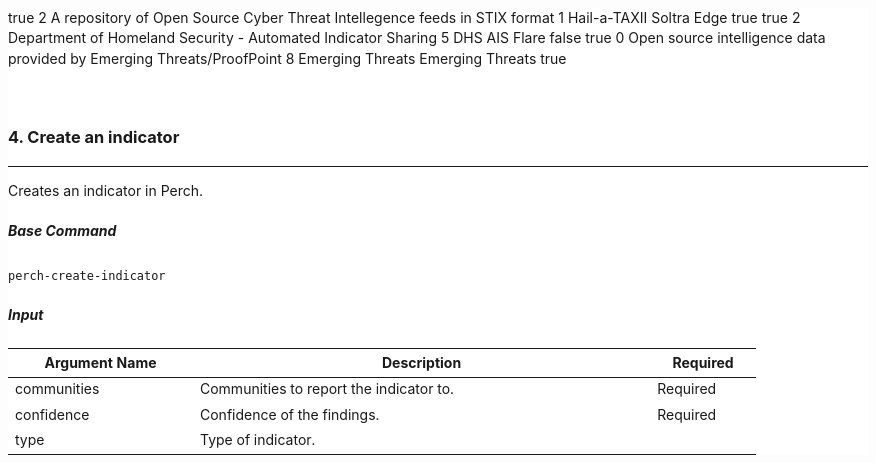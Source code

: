 <tbody>
<tr>
<td style="width: 78px;">true</td>
<td style="width: 107px;">2</td>
<td style="width: 194px;">A repository of Open Source Cyber Threat Intellegence feeds in STIX format</td>
<td style="width: 18px;">1</td>
<td style="width: 67px;">Hail-a-TAXII</td>
<td style="width: 88px;">Soltra Edge</td>
<td style="width: 133px;">true</td>
</tr>
<tr>
<td style="width: 78px;">true</td>
<td style="width: 107px;">2</td>
<td style="width: 194px;">Department of Homeland Security - Automated Indicator Sharing</td>
<td style="width: 18px;">5</td>
<td style="width: 67px;">DHS AIS</td>
<td style="width: 88px;">Flare</td>
<td style="width: 133px;">false</td>
</tr>
<tr>
<td style="width: 78px;">true</td>
<td style="width: 107px;">0</td>
<td style="width: 194px;">Open source intelligence data provided by Emerging Threats/ProofPoint</td>
<td style="width: 18px;">8</td>
<td style="width: 67px;">Emerging Threats</td>
<td style="width: 88px;">Emerging Threats</td>
<td style="width: 133px;">true</td>
</tr>
</tbody>
</table>
<p> </p>
<h3 id="h_977e5e1e-1356-4ab6-a081-fc612fa29a70">
<a id="4_Create_an_indicator_245"></a>4. Create an indicator</h3>
<hr>
<p>Creates an indicator in Perch.</p>
<h5>
<a id="Base_Command_248"></a>Base Command</h5>
<p><code>perch-create-indicator</code></p>
<h5>
<a id="Input_251"></a>Input</h5>
<table class="table table-striped table-bordered" style="width: 748px;">
<thead>
<tr>
<th style="width: 179px;"><strong>Argument Name</strong></th>
<th style="width: 465px;"><strong>Description</strong></th>
<th style="width: 96px;"><strong>Required</strong></th>
</tr>
</thead>
<tbody>
<tr>
<td style="width: 179px;">communities</td>
<td style="width: 465px;">Communities to report the indicator to.</td>
<td style="width: 96px;">Required</td>
</tr>
<tr>
<td style="width: 179px;">confidence</td>
<td style="width: 465px;">Confidence of the findings.</td>
<td style="width: 96px;">Required</td>
</tr>
<tr>
<td style="width: 179px;">type</td>
<td style="width: 465px;">Type of indicator.</td>